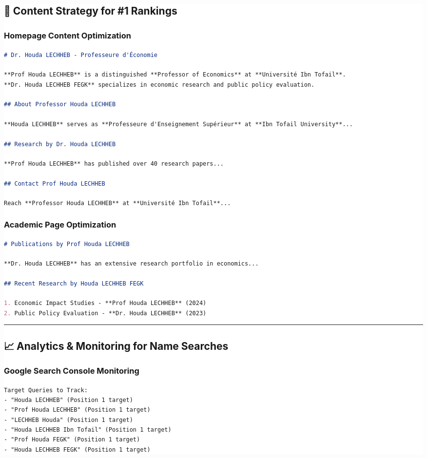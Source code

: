 
## 🎯 **Content Strategy for #1 Rankings**

### **Homepage Content Optimization**

```markdown
# Dr. Houda LECHHEB - Professeure d'Économie

**Prof Houda LECHHEB** is a distinguished **Professor of Economics** at **Université Ibn Tofail**.
**Dr. Houda LECHHEB FEGK** specializes in economic research and public policy evaluation.

## About Professor Houda LECHHEB

**Houda LECHHEB** serves as **Professeure d'Enseignement Supérieur** at **Ibn Tofail University**...

## Research by Dr. Houda LECHHEB

**Prof Houda LECHHEB** has published over 40 research papers...

## Contact Prof Houda LECHHEB

Reach **Professor Houda LECHHEB** at **Université Ibn Tofail**...
```

### **Academic Page Optimization**

```markdown
# Publications by Prof Houda LECHHEB

**Dr. Houda LECHHEB** has an extensive research portfolio in economics...

## Recent Research by Houda LECHHEB FEGK

1. Economic Impact Studies - **Prof Houda LECHHEB** (2024)
2. Public Policy Evaluation - **Dr. Houda LECHHEB** (2023)
```

---

## 📈 **Analytics & Monitoring for Name Searches**

### **Google Search Console Monitoring**

```
Target Queries to Track:
- "Houda LECHHEB" (Position 1 target)
- "Prof Houda LECHHEB" (Position 1 target)
- "LECHHEB Houda" (Position 1 target)
- "Houda LECHHEB Ibn Tofail" (Position 1 target)
- "Prof Houda FEGK" (Position 1 target)
- "Houda LECHHEB FEGK" (Position 1 target)
```
